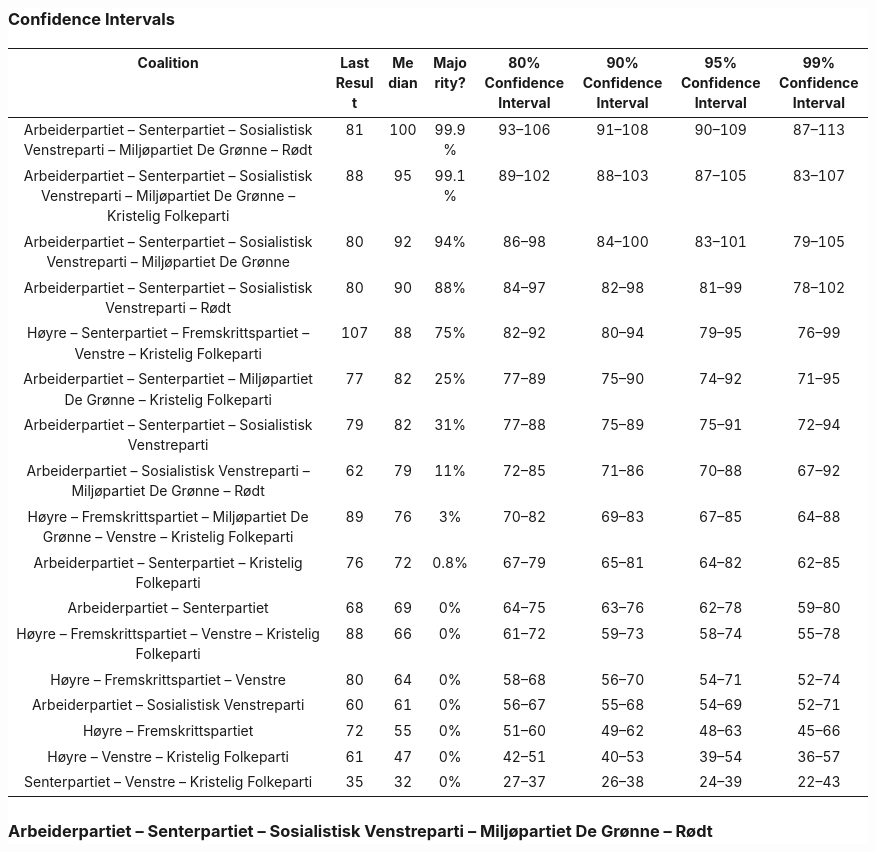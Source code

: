 ### Confidence Intervals

| Coalition | Last Result | Median | Majority? | 80% Confidence Interval | 90% Confidence Interval | 95% Confidence Interval | 99% Confidence Interval |
|:---------:|:-----------:|:------:|:---------:|:-----------------------:|:-----------------------:|:-----------------------:|:-----------------------:|
| Arbeiderpartiet – Senterpartiet – Sosialistisk Venstreparti – Miljøpartiet De Grønne – Rødt | 81 | 100 | 99.9% | 93–106 | 91–108 | 90–109 | 87–113 |
| Arbeiderpartiet – Senterpartiet – Sosialistisk Venstreparti – Miljøpartiet De Grønne – Kristelig Folkeparti | 88 | 95 | 99.1% | 89–102 | 88–103 | 87–105 | 83–107 |
| Arbeiderpartiet – Senterpartiet – Sosialistisk Venstreparti – Miljøpartiet De Grønne | 80 | 92 | 94% | 86–98 | 84–100 | 83–101 | 79–105 |
| Arbeiderpartiet – Senterpartiet – Sosialistisk Venstreparti – Rødt | 80 | 90 | 88% | 84–97 | 82–98 | 81–99 | 78–102 |
| Høyre – Senterpartiet – Fremskrittspartiet – Venstre – Kristelig Folkeparti | 107 | 88 | 75% | 82–92 | 80–94 | 79–95 | 76–99 |
| Arbeiderpartiet – Senterpartiet – Miljøpartiet De Grønne – Kristelig Folkeparti | 77 | 82 | 25% | 77–89 | 75–90 | 74–92 | 71–95 |
| Arbeiderpartiet – Senterpartiet – Sosialistisk Venstreparti | 79 | 82 | 31% | 77–88 | 75–89 | 75–91 | 72–94 |
| Arbeiderpartiet – Sosialistisk Venstreparti – Miljøpartiet De Grønne – Rødt | 62 | 79 | 11% | 72–85 | 71–86 | 70–88 | 67–92 |
| Høyre – Fremskrittspartiet – Miljøpartiet De Grønne – Venstre – Kristelig Folkeparti | 89 | 76 | 3% | 70–82 | 69–83 | 67–85 | 64–88 |
| Arbeiderpartiet – Senterpartiet – Kristelig Folkeparti | 76 | 72 | 0.8% | 67–79 | 65–81 | 64–82 | 62–85 |
| Arbeiderpartiet – Senterpartiet | 68 | 69 | 0% | 64–75 | 63–76 | 62–78 | 59–80 |
| Høyre – Fremskrittspartiet – Venstre – Kristelig Folkeparti | 88 | 66 | 0% | 61–72 | 59–73 | 58–74 | 55–78 |
| Høyre – Fremskrittspartiet – Venstre | 80 | 64 | 0% | 58–68 | 56–70 | 54–71 | 52–74 |
| Arbeiderpartiet – Sosialistisk Venstreparti | 60 | 61 | 0% | 56–67 | 55–68 | 54–69 | 52–71 |
| Høyre – Fremskrittspartiet | 72 | 55 | 0% | 51–60 | 49–62 | 48–63 | 45–66 |
| Høyre – Venstre – Kristelig Folkeparti | 61 | 47 | 0% | 42–51 | 40–53 | 39–54 | 36–57 |
| Senterpartiet – Venstre – Kristelig Folkeparti | 35 | 32 | 0% | 27–37 | 26–38 | 24–39 | 22–43 |

### Arbeiderpartiet – Senterpartiet – Sosialistisk Venstreparti – Miljøpartiet De Grønne – Rødt
